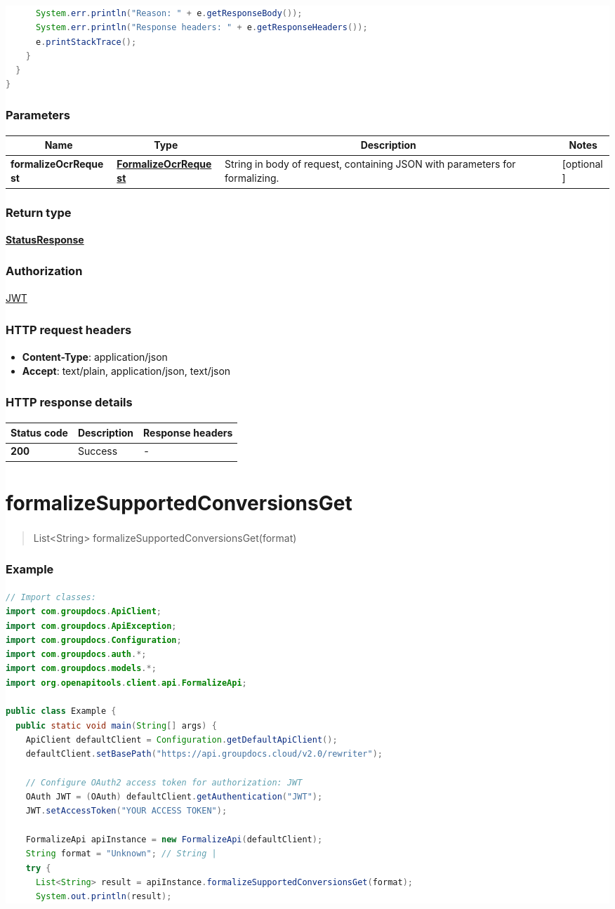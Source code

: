 ```java
      System.err.println("Reason: " + e.getResponseBody());
      System.err.println("Response headers: " + e.getResponseHeaders());
      e.printStackTrace();
    }
  }
}
```

### Parameters

| Name | Type | Description  | Notes |
|------------- | ------------- | ------------- | -------------|
| **formalizeOcrRequest** | [**FormalizeOcrRequest**](FormalizeOcrRequest.md)| String in body of request, containing JSON with parameters for formalizing. | [optional] |

### Return type

[**StatusResponse**](StatusResponse.md)

### Authorization

[JWT](../README.md#JWT)

### HTTP request headers

 - **Content-Type**: application/json
 - **Accept**: text/plain, application/json, text/json

### HTTP response details
| Status code | Description | Response headers |
|-------------|-------------|------------------|
| **200** | Success |  -  |

<a id="formalizeSupportedConversionsGet"></a>
# **formalizeSupportedConversionsGet**
> List&lt;String&gt; formalizeSupportedConversionsGet(format)



### Example
```java
// Import classes:
import com.groupdocs.ApiClient;
import com.groupdocs.ApiException;
import com.groupdocs.Configuration;
import com.groupdocs.auth.*;
import com.groupdocs.models.*;
import org.openapitools.client.api.FormalizeApi;

public class Example {
  public static void main(String[] args) {
    ApiClient defaultClient = Configuration.getDefaultApiClient();
    defaultClient.setBasePath("https://api.groupdocs.cloud/v2.0/rewriter");
    
    // Configure OAuth2 access token for authorization: JWT
    OAuth JWT = (OAuth) defaultClient.getAuthentication("JWT");
    JWT.setAccessToken("YOUR ACCESS TOKEN");

    FormalizeApi apiInstance = new FormalizeApi(defaultClient);
    String format = "Unknown"; // String | 
    try {
      List<String> result = apiInstance.formalizeSupportedConversionsGet(format);
      System.out.println(result);
```